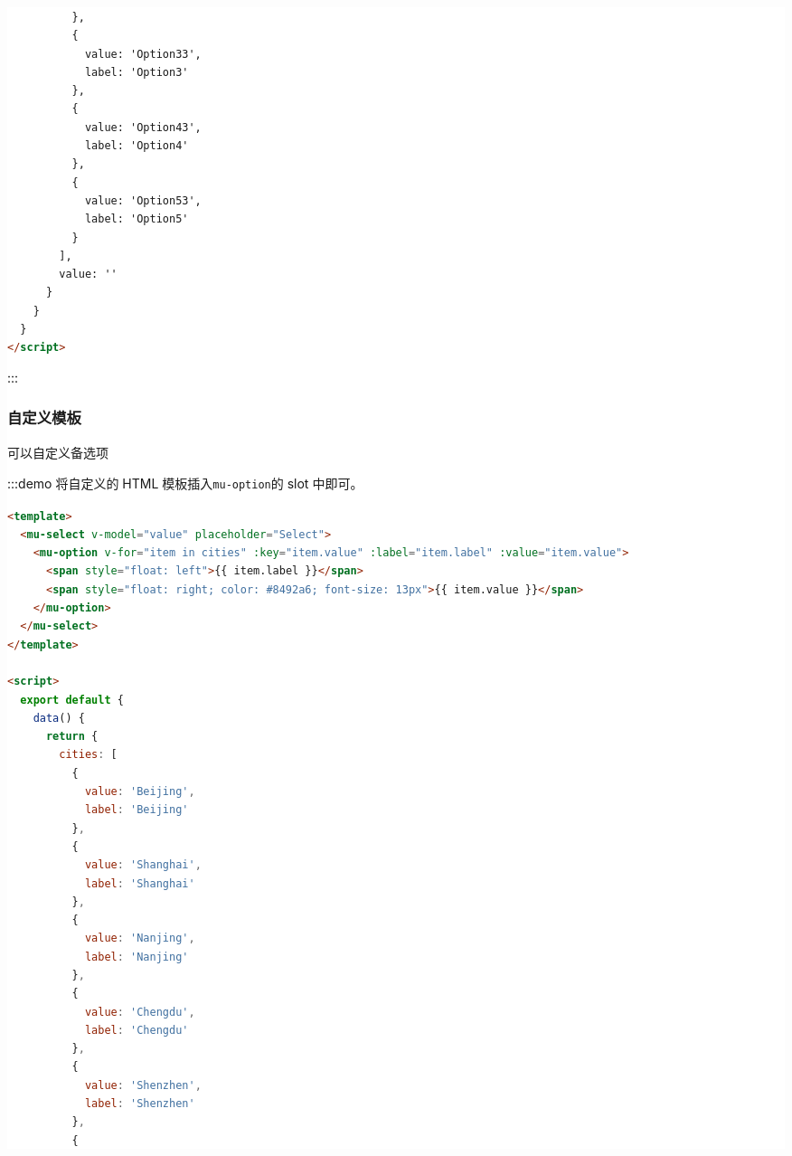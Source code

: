```html
          },
          {
            value: 'Option33',
            label: 'Option3'
          },
          {
            value: 'Option43',
            label: 'Option4'
          },
          {
            value: 'Option53',
            label: 'Option5'
          }
        ],
        value: ''
      }
    }
  }
</script>
```

:::

### 自定义模板

可以自定义备选项

:::demo 将自定义的 HTML 模板插入`mu-option`的 slot 中即可。

```html
<template>
  <mu-select v-model="value" placeholder="Select">
    <mu-option v-for="item in cities" :key="item.value" :label="item.label" :value="item.value">
      <span style="float: left">{{ item.label }}</span>
      <span style="float: right; color: #8492a6; font-size: 13px">{{ item.value }}</span>
    </mu-option>
  </mu-select>
</template>

<script>
  export default {
    data() {
      return {
        cities: [
          {
            value: 'Beijing',
            label: 'Beijing'
          },
          {
            value: 'Shanghai',
            label: 'Shanghai'
          },
          {
            value: 'Nanjing',
            label: 'Nanjing'
          },
          {
            value: 'Chengdu',
            label: 'Chengdu'
          },
          {
            value: 'Shenzhen',
            label: 'Shenzhen'
          },
          {
```